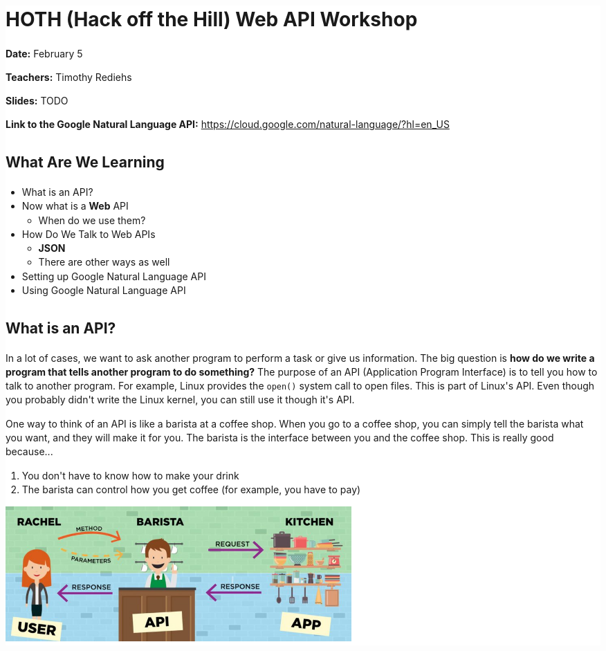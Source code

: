 # HOTH (Hack off the Hill) Web API Workshop

**Date:** February 5

**Teachers:** Timothy Rediehs

**Slides:** TODO

**Link to the Google Natural Language API:** https://cloud.google.com/natural-language/?hl=en_US

## What Are We Learning
* What is an API?
* Now what is a **Web** API
  * When do we use them?
* How Do We Talk to Web APIs
  * **JSON**
  * There are other ways as well
* Setting up Google Natural Language API
* Using Google Natural Language API

## What is an API?
In a lot of cases, we want to ask another program to perform a task or give us information. The big question is **how do we write a program that tells another program to do something?** The purpose of an API (Application Program Interface) is to tell you how to talk to another program. For example, Linux provides the `open()` system call to open files. This is part of Linux's API. Even though you probably didn't write the Linux kernel, you can still use it though it's API. 

One way to think of an API is like a barista at a coffee shop. When you go to a coffee shop, you can simply tell the barista what you want, and they will make it for you. The barista is the interface between you and the coffee shop. This is really good because...
1. You don't have to know how to make your drink
2. The barista can control how you get coffee (for example, you have to pay)

<img width=500 src="asset/../assets/What-is-an-API.jpg">
